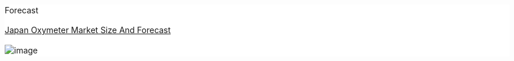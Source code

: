 Forecast</a></p><p><a href="https://github.com/rjtechintelligence/01/blob/main/Oxymeter-Market/Oxymeter-Market.md">Japan Oxymeter Market Size And Forecast</a></p>
![image](https://github.com/user-attachments/assets/8b5c3977-7282-4c8f-b918-78fc804db68a)
